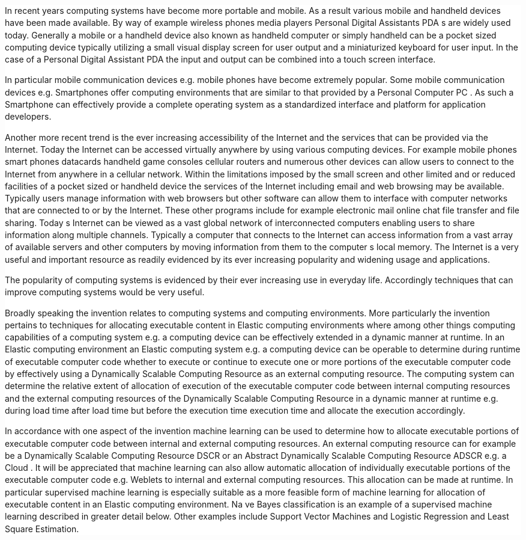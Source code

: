 In recent years computing systems have become more portable and mobile. As a result various mobile and handheld devices have been made available. By way of example wireless phones media players Personal Digital Assistants PDA s are widely used today. Generally a mobile or a handheld device also known as handheld computer or simply handheld can be a pocket sized computing device typically utilizing a small visual display screen for user output and a miniaturized keyboard for user input. In the case of a Personal Digital Assistant PDA the input and output can be combined into a touch screen interface.

In particular mobile communication devices e.g. mobile phones have become extremely popular. Some mobile communication devices e.g. Smartphones offer computing environments that are similar to that provided by a Personal Computer PC . As such a Smartphone can effectively provide a complete operating system as a standardized interface and platform for application developers.

Another more recent trend is the ever increasing accessibility of the Internet and the services that can be provided via the Internet. Today the Internet can be accessed virtually anywhere by using various computing devices. For example mobile phones smart phones datacards handheld game consoles cellular routers and numerous other devices can allow users to connect to the Internet from anywhere in a cellular network. Within the limitations imposed by the small screen and other limited and or reduced facilities of a pocket sized or handheld device the services of the Internet including email and web browsing may be available. Typically users manage information with web browsers but other software can allow them to interface with computer networks that are connected to or by the Internet. These other programs include for example electronic mail online chat file transfer and file sharing. Today s Internet can be viewed as a vast global network of interconnected computers enabling users to share information along multiple channels. Typically a computer that connects to the Internet can access information from a vast array of available servers and other computers by moving information from them to the computer s local memory. The Internet is a very useful and important resource as readily evidenced by its ever increasing popularity and widening usage and applications.

The popularity of computing systems is evidenced by their ever increasing use in everyday life. Accordingly techniques that can improve computing systems would be very useful.

Broadly speaking the invention relates to computing systems and computing environments. More particularly the invention pertains to techniques for allocating executable content in Elastic computing environments where among other things computing capabilities of a computing system e.g. a computing device can be effectively extended in a dynamic manner at runtime. In an Elastic computing environment an Elastic computing system e.g. a computing device can be operable to determine during runtime of executable computer code whether to execute or continue to execute one or more portions of the executable computer code by effectively using a Dynamically Scalable Computing Resource as an external computing resource. The computing system can determine the relative extent of allocation of execution of the executable computer code between internal computing resources and the external computing resources of the Dynamically Scalable Computing Resource in a dynamic manner at runtime e.g. during load time after load time but before the execution time execution time and allocate the execution accordingly.

In accordance with one aspect of the invention machine learning can be used to determine how to allocate executable portions of executable computer code between internal and external computing resources. An external computing resource can for example be a Dynamically Scalable Computing Resource DSCR or an Abstract Dynamically Scalable Computing Resource ADSCR e.g. a Cloud . It will be appreciated that machine learning can also allow automatic allocation of individually executable portions of the executable computer code e.g. Weblets to internal and external computing resources. This allocation can be made at runtime. In particular supervised machine learning is especially suitable as a more feasible form of machine learning for allocation of executable content in an Elastic computing environment. Na ve Bayes classification is an example of a supervised machine learning described in greater detail below. Other examples include Support Vector Machines and Logistic Regression and Least Square Estimation.
